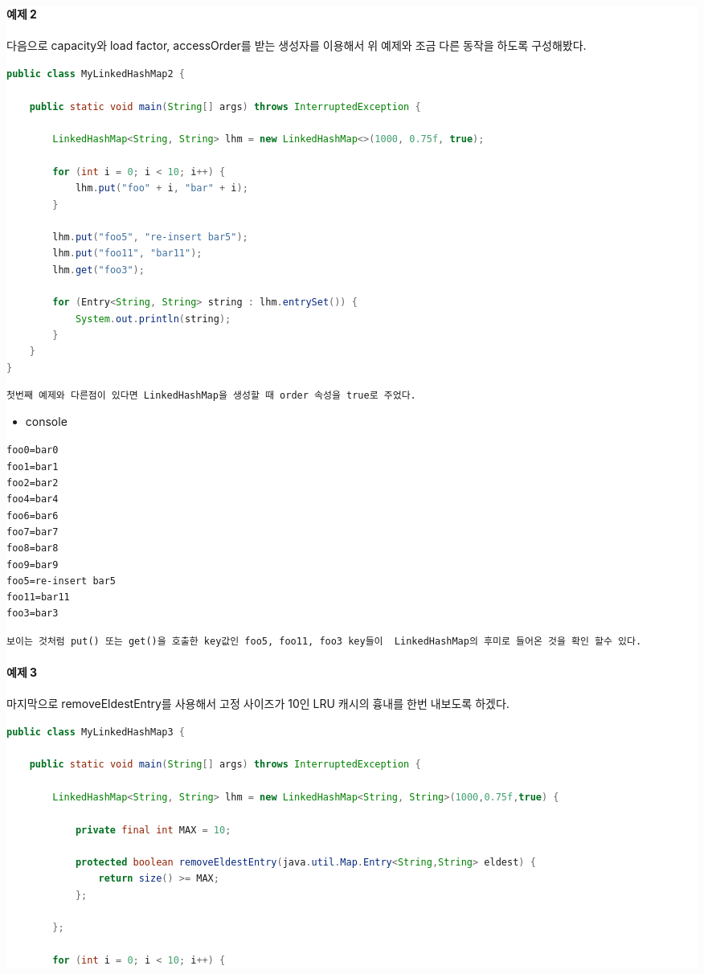#### 예제 2

다음으로 capacity와 load factor, accessOrder를 받는 생성자를 이용해서 위 예제와 조금 다른 동작을 하도록 
구성해봤다.   

```java
public class MyLinkedHashMap2 {

	public static void main(String[] args) throws InterruptedException {

		LinkedHashMap<String, String> lhm = new LinkedHashMap<>(1000, 0.75f, true);

		for (int i = 0; i < 10; i++) {
			lhm.put("foo" + i, "bar" + i);
		}

		lhm.put("foo5", "re-insert bar5");
		lhm.put("foo11", "bar11");
		lhm.get("foo3");
		
		for (Entry<String, String> string : lhm.entrySet()) {
			System.out.println(string);
		}
	}
}
```
`첫번째 예제와 다른점이 있다면 LinkedHashMap을 생성할 때 order 속성을 true로 주었다.`   

- console

```
foo0=bar0
foo1=bar1
foo2=bar2
foo4=bar4
foo6=bar6
foo7=bar7
foo8=bar8
foo9=bar9
foo5=re-insert bar5
foo11=bar11
foo3=bar3
```

`보이는 것처럼 put() 또는 get()을 호출한 key값인 foo5, foo11, foo3 key들이 
LinkedHashMap의 후미로 들어온 것을 확인 할수 있다.`   

#### 예제 3

마지막으로 removeEldestEntry를 사용해서 고정 사이즈가 10인 LRU 캐시의 흉내를 한번 내보도록 하겠다.   

```java
public class MyLinkedHashMap3 {

	public static void main(String[] args) throws InterruptedException {

		LinkedHashMap<String, String> lhm = new LinkedHashMap<String, String>(1000,0.75f,true) {
			
			private final int MAX = 10;
			
			protected boolean removeEldestEntry(java.util.Map.Entry<String,String> eldest) {
				return size() >= MAX;
			};
			
		};
		
		for (int i = 0; i < 10; i++) {
```